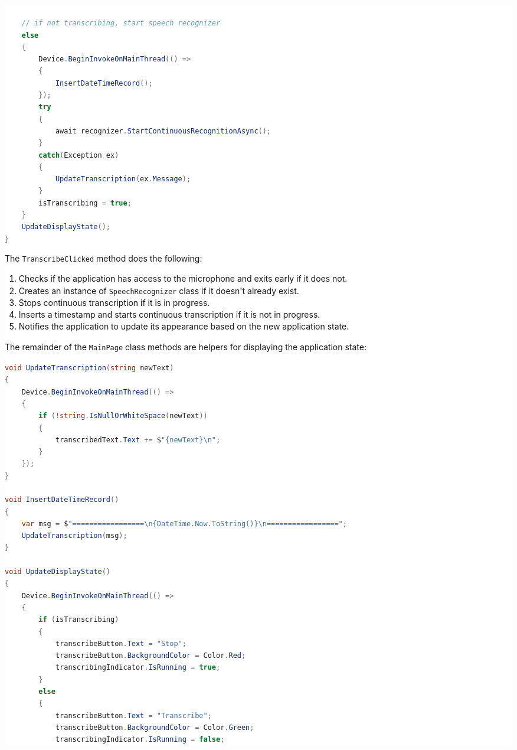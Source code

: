 ```csharp

    // if not transcribing, start speech recognizer
    else
    {
        Device.BeginInvokeOnMainThread(() =>
        {
            InsertDateTimeRecord();
        });
        try
        {
            await recognizer.StartContinuousRecognitionAsync();
        }
        catch(Exception ex)
        {
            UpdateTranscription(ex.Message);
        }
        isTranscribing = true;
    }
    UpdateDisplayState();
}
```

The `TranscribeClicked` method does the following:

1. Checks if the application has access to the microphone and exits early if it does not.
1. Creates an instance of `SpeechRecognizer` class if it doesn't already exist.
1. Stops continuous transcription if it is in progress.
1. Inserts a timestamp and starts continuous transcription if it is not in progress.
1. Notifies the application to update its appearance based on the new application state.

The remainder of the `MainPage` class methods are helpers for displaying the application state:

```csharp
void UpdateTranscription(string newText)
{
    Device.BeginInvokeOnMainThread(() =>
    {
        if (!string.IsNullOrWhiteSpace(newText))
        {
            transcribedText.Text += $"{newText}\n";
        }
    });
}

void InsertDateTimeRecord()
{
    var msg = $"=================\n{DateTime.Now.ToString()}\n=================";
    UpdateTranscription(msg);
}

void UpdateDisplayState()
{
    Device.BeginInvokeOnMainThread(() =>
    {
        if (isTranscribing)
        {
            transcribeButton.Text = "Stop";
            transcribeButton.BackgroundColor = Color.Red;
            transcribingIndicator.IsRunning = true;
        }
        else
        {
            transcribeButton.Text = "Transcribe";
            transcribeButton.BackgroundColor = Color.Green;
            transcribingIndicator.IsRunning = false;
```